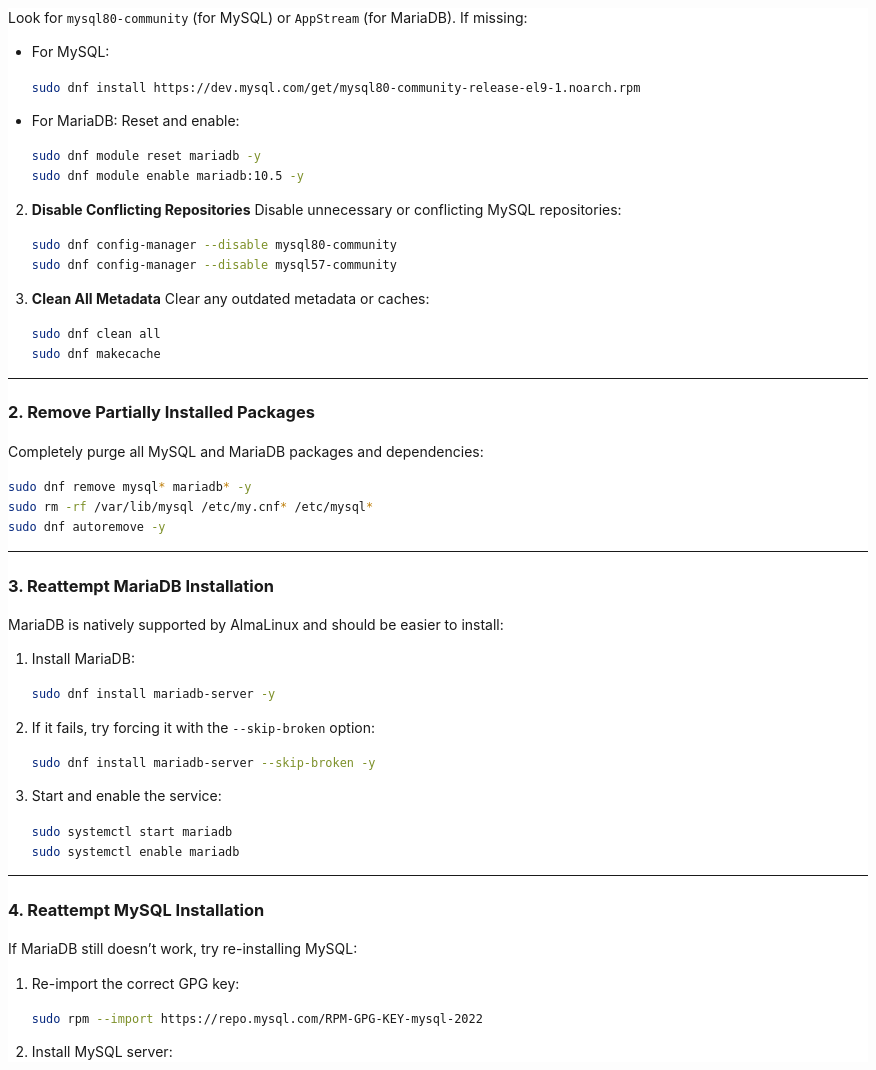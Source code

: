    ```bash
   ```
   Look for `mysql80-community` (for MySQL) or `AppStream` (for MariaDB). If missing:
   - For MySQL:
     ```bash
     sudo dnf install https://dev.mysql.com/get/mysql80-community-release-el9-1.noarch.rpm
     ```
   - For MariaDB:
     Reset and enable:
     ```bash
     sudo dnf module reset mariadb -y
     sudo dnf module enable mariadb:10.5 -y
     ```

2. **Disable Conflicting Repositories**
   Disable unnecessary or conflicting MySQL repositories:
   ```bash
   sudo dnf config-manager --disable mysql80-community
   sudo dnf config-manager --disable mysql57-community
   ```

3. **Clean All Metadata**
   Clear any outdated metadata or caches:
   ```bash
   sudo dnf clean all
   sudo dnf makecache
   ```

---

### **2. Remove Partially Installed Packages**
Completely purge all MySQL and MariaDB packages and dependencies:
```bash
sudo dnf remove mysql* mariadb* -y
sudo rm -rf /var/lib/mysql /etc/my.cnf* /etc/mysql*
sudo dnf autoremove -y
```

---

### **3. Reattempt MariaDB Installation**
MariaDB is natively supported by AlmaLinux and should be easier to install:

1. Install MariaDB:
   ```bash
   sudo dnf install mariadb-server -y
   ```

2. If it fails, try forcing it with the `--skip-broken` option:
   ```bash
   sudo dnf install mariadb-server --skip-broken -y
   ```

3. Start and enable the service:
   ```bash
   sudo systemctl start mariadb
   sudo systemctl enable mariadb
   ```

---

### **4. Reattempt MySQL Installation**
If MariaDB still doesn’t work, try re-installing MySQL:

1. Re-import the correct GPG key:
   ```bash
   sudo rpm --import https://repo.mysql.com/RPM-GPG-KEY-mysql-2022
   ```

2. Install MySQL server: